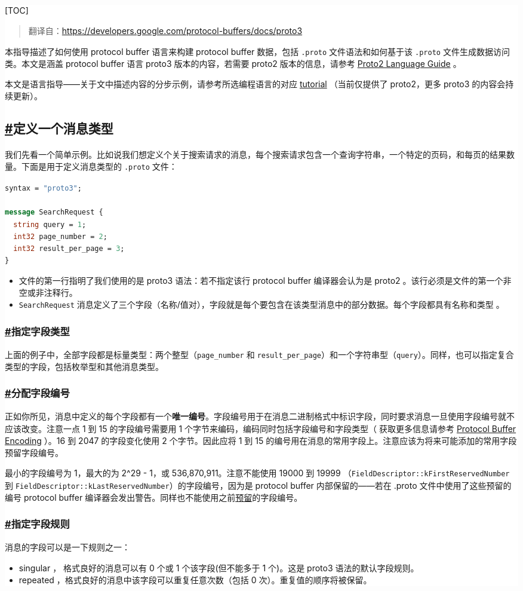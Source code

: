 [TOC]

> 翻译自：https://developers.google.com/protocol-buffers/docs/proto3



本指导描述了如何使用 protocol buffer 语言来构建 protocol buffer 数据，包括 `.proto` 文件语法和如何基于该 `.proto` 文件生成数据访问类。本文是涵盖 protocol buffer 语言 proto3 版本的内容，若需要 proto2 版本的信息，请参考 [Proto2 Language Guide](https://developers.google.com/protocol-buffers/docs/proto) 。

本文是语言指导——关于文中描述内容的分步示例，请参考所选编程语言的对应 [tutorial](https://developers.google.com/protocol-buffers/docs/tutorials) （当前仅提供了 proto2，更多 proto3 的内容会持续更新）。

## [#](http://www.hellokang.net/encoding/proto3.html#定义一个消息类型)定义一个消息类型

我们先看一个简单示例。比如说我们想定义个关于搜索请求的消息，每个搜索请求包含一个查询字符串，一个特定的页码，和每页的结果数量。下面是用于定义消息类型的 `.proto` 文件：

```protobuf
syntax = "proto3";

message SearchRequest {
  string query = 1;
  int32 page_number = 2;
  int32 result_per_page = 3;
}
```



- 文件的第一行指明了我们使用的是 proto3 语法：若不指定该行 protocol buffer 编译器会认为是 proto2 。该行必须是文件的第一个非空或非注释行。
- `SearchRequest` 消息定义了三个字段（名称/值对），字段就是每个要包含在该类型消息中的部分数据。每个字段都具有名称和类型 。

### [#](http://www.hellokang.net/encoding/proto3.html#指定字段类型)指定字段类型

上面的例子中，全部字段都是标量类型：两个整型（`page_number` 和 `result_per_page`）和一个字符串型（`query`）。同样，也可以指定复合类型的字段，包括枚举型和其他消息类型。

### [#](http://www.hellokang.net/encoding/proto3.html#分配字段编号)分配字段编号

正如你所见，消息中定义的每个字段都有一个**唯一编号**。字段编号用于在消息二进制格式中标识字段，同时要求消息一旦使用字段编号就不应该改变。注意一点 1 到 15 的字段编号需要用 1 个字节来编码，编码同时包括字段编号和字段类型（ 获取更多信息请参考 [Protocol Buffer Encoding](https://developers.google.com/protocol-buffers/docs/encoding.html#structure) ）。16 到 2047 的字段变化使用 2 个字节。因此应将 1 到 15 的编号用在消息的常用字段上。注意应该为将来可能添加的常用字段预留字段编号。

最小的字段编号为 1，最大的为 2^29 - 1，或 536,870,911。注意不能使用 19000 到 19999 （`FieldDescriptor::kFirstReservedNumber` 到 `FieldDescriptor::kLastReservedNumber`）的字段编号，因为是 protocol buffer 内部保留的——若在 .proto 文件中使用了这些预留的编号 protocol buffer 编译器会发出警告。同样也不能使用之前[预留](http://www.hellokang.net/encoding/proto3.html)的字段编号。

### [#](http://www.hellokang.net/encoding/proto3.html#指定字段规则)指定字段规则

消息的字段可以是一下规则之一：

- singular ， 格式良好的消息可以有 0 个或 1 个该字段(但不能多于 1 个)。这是 proto3 语法的默认字段规则。
- repeated ，格式良好的消息中该字段可以重复任意次数（包括 0 次）。重复值的顺序将被保留。
